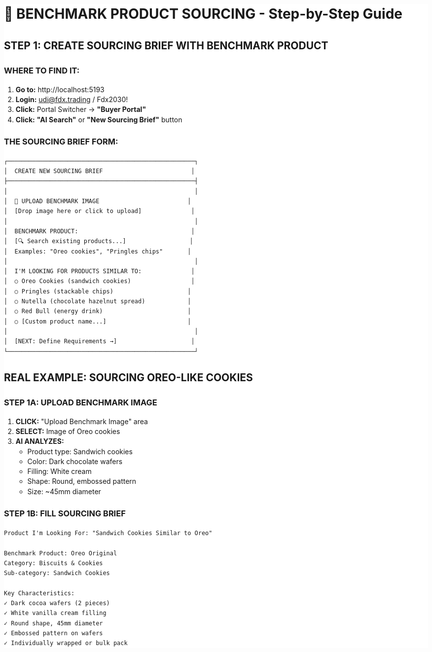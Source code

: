 # 🎯 BENCHMARK PRODUCT SOURCING - Step-by-Step Guide

## STEP 1: CREATE SOURCING BRIEF WITH BENCHMARK PRODUCT

### WHERE TO FIND IT:
1. **Go to:** http://localhost:5193
2. **Login:** udi@fdx.trading / Fdx2030!
3. **Click:** Portal Switcher → **"Buyer Portal"**
4. **Click:** **"AI Search"** or **"New Sourcing Brief"** button

### THE SOURCING BRIEF FORM:

```
┌─────────────────────────────────────────────────────┐
│  CREATE NEW SOURCING BRIEF                         │
├─────────────────────────────────────────────────────┤
│                                                     │
│  📸 UPLOAD BENCHMARK IMAGE                         │
│  [Drop image here or click to upload]              │
│                                                     │
│  BENCHMARK PRODUCT:                                │
│  [🔍 Search existing products...]                  │
│  Examples: "Oreo cookies", "Pringles chips"       │
│                                                     │
│  I'M LOOKING FOR PRODUCTS SIMILAR TO:              │
│  ○ Oreo Cookies (sandwich cookies)                 │
│  ○ Pringles (stackable chips)                     │
│  ○ Nutella (chocolate hazelnut spread)            │
│  ○ Red Bull (energy drink)                        │
│  ○ [Custom product name...]                       │
│                                                     │
│  [NEXT: Define Requirements →]                     │
└─────────────────────────────────────────────────────┘
```

## REAL EXAMPLE: SOURCING OREO-LIKE COOKIES

### STEP 1A: UPLOAD BENCHMARK IMAGE
1. **CLICK:** "Upload Benchmark Image" area
2. **SELECT:** Image of Oreo cookies
3. **AI ANALYZES:**
   - Product type: Sandwich cookies
   - Color: Dark chocolate wafers
   - Filling: White cream
   - Shape: Round, embossed pattern
   - Size: ~45mm diameter

### STEP 1B: FILL SOURCING BRIEF
```
Product I'm Looking For: "Sandwich Cookies Similar to Oreo"

Benchmark Product: Oreo Original
Category: Biscuits & Cookies
Sub-category: Sandwich Cookies

Key Characteristics:
✓ Dark cocoa wafers (2 pieces)
✓ White vanilla cream filling
✓ Round shape, 45mm diameter
✓ Embossed pattern on wafers
✓ Individually wrapped or bulk pack
```